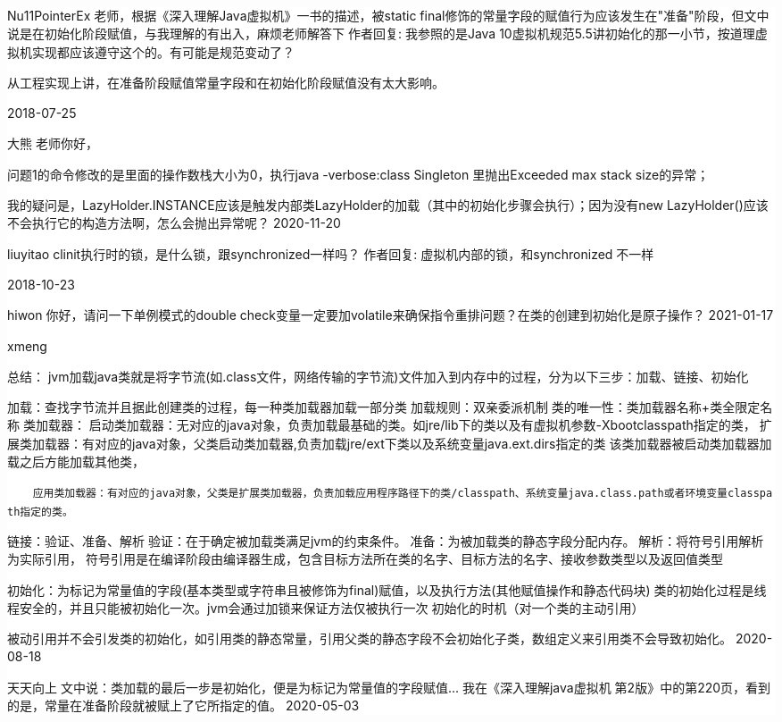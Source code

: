 Nu11PointerEx
老师，根据《深入理解Java虚拟机》一书的描述，被static final修饰的常量字段的赋值行为应该发生在"准备"阶段，但文中说是在初始化阶段赋值，与我理解的有出入，麻烦老师解答下
作者回复: 我参照的是Java 10虚拟机规范5.5讲初始化的那一小节，按道理虚拟机实现都应该遵守这个的。有可能是规范变动了？

从工程实现上讲，在准备阶段赋值常量字段和在初始化阶段赋值没有太大影响。

2018-07-25

大熊
老师你好，

问题1的命令修改的是<init>里面的操作数栈大小为0，执行java -verbose:class Singleton <init>里抛出Exceeded max stack size的异常；

我的疑问是，LazyHolder.INSTANCE应该是触发内部类LazyHolder的加载（其中的初始化步骤会执行<clinit>）；因为没有new LazyHolder()应该不会执行它的构造方法<init>啊，怎么会抛出异常呢？
2020-11-20

liuyitao
clinit执行时的锁，是什么锁，跟synchronized一样吗？
作者回复: 虚拟机内部的锁，和synchronized 不一样

2018-10-23

hiwon
你好，请问一下单例模式的double check变量一定要加volatile来确保指令重排问题？在类的创建到初始化是原子操作？
2021-01-17

xmeng

总结：
jvm加载java类就是将字节流(如.class文件，网络传输的字节流)文件加入到内存中的过程，分为以下三步：加载、链接、初始化

加载：查找字节流并且据此创建类的过程，每一种类加载器加载一部分类
        加载规则：双亲委派机制
        类的唯一性：类加载器名称+类全限定名称
        类加载器：
        启动类加载器：无对应的java对象，负责加载最基础的类。如jre/lib下的类以及有虚拟机参数-Xbootclasspath指定的类，
        扩展类加载器：有对应的java对象，父类启动类加载器,负责加载jre/ext下类以及系统变量java.ext.dirs指定的类
                              该类加载器被启动类加载器加载之后方能加载其他类，
                               
        应用类加载器：有对应的java对象，父类是扩展类加载器，负责加载应用程序路径下的类/classpath、系统变量java.class.path或者环境变量classpath指定的类。

链接：验证、准备、解析
        验证：在于确定被加载类满足jvm的约束条件。
       准备：为被加载类的静态字段分配内存。
       解析：将符号引用解析为实际引用，
                符号引用是在编译阶段由编译器生成，包含目标方法所在类的名字、目标方法的名字、接收参数类型以及返回值类型

初始化：为标记为常量值的字段(基本类型或字符串且被修饰为final)赋值，以及执行<clinit>方法(其他赋值操作和静态代码块)
             类的初始化过程是线程安全的，并且只能被初始化一次。jvm会通过加锁来保证<clinit>方法仅被执行一次
             初始化的时机（对一个类的主动引用）
               

被动引用并不会引发类的初始化，如引用类的静态常量，引用父类的静态字段不会初始化子类，数组定义来引用类不会导致初始化。
2020-08-18

天天向上
文中说：类加载的最后一步是初始化，便是为标记为常量值的字段赋值...
我在《深入理解java虚拟机 第2版》中的第220页，看到的是，常量在准备阶段就被赋上了它所指定的值。
2020-05-03
